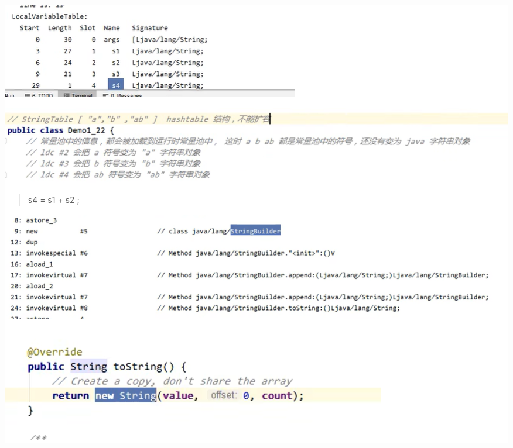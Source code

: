 ![image-20240312144703441](./picture/image-20240312144703441.png)

![image-20240312144327079](./picture/image-20240312144327079.png)

> s4 = s1 + s2 ;

![image-20240312144516759](./picture/image-20240312144516759.png)

![image-20240312144728652](./picture/image-20240312144728652.png)
